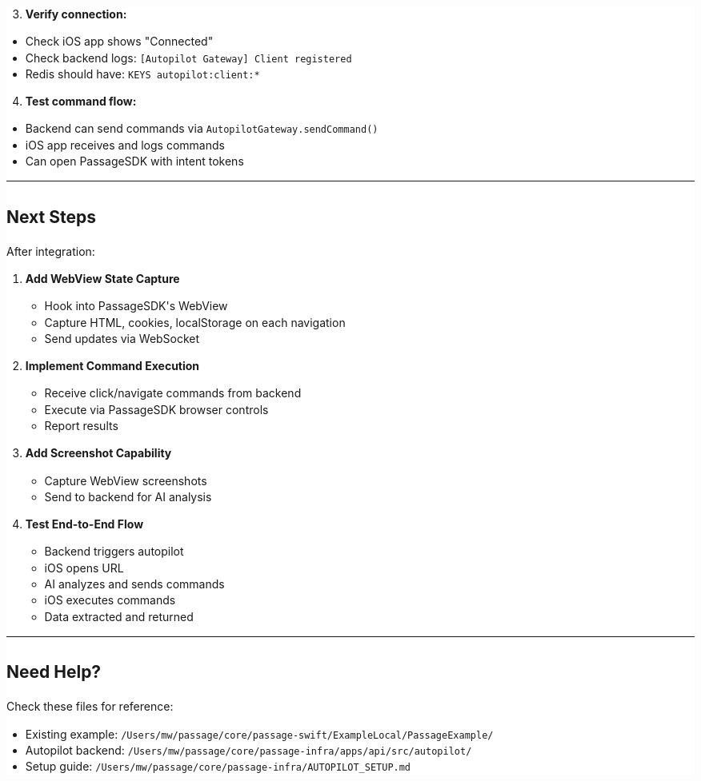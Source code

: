 3. **Verify connection:**
- Check iOS app shows "Connected"
- Check backend logs: `[Autopilot Gateway] Client registered`
- Redis should have: `KEYS autopilot:client:*`

4. **Test command flow:**
- Backend can send commands via `AutopilotGateway.sendCommand()`
- iOS app receives and logs commands
- Can open PassageSDK with intent tokens

---

## Next Steps

After integration:

1. **Add WebView State Capture**
   - Hook into PassageSDK's WebView
   - Capture HTML, cookies, localStorage on each navigation
   - Send updates via WebSocket

2. **Implement Command Execution**
   - Receive click/navigate commands from backend
   - Execute via PassageSDK browser controls
   - Report results

3. **Add Screenshot Capability**
   - Capture WebView screenshots
   - Send to backend for AI analysis

4. **Test End-to-End Flow**
   - Backend triggers autopilot
   - iOS opens URL
   - AI analyzes and sends commands
   - iOS executes commands
   - Data extracted and returned

---

## Need Help?

Check these files for reference:
- Existing example: `/Users/mw/passage/core/passage-swift/ExampleLocal/PassageExample/`
- Autopilot backend: `/Users/mw/passage/core/passage-infra/apps/api/src/autopilot/`
- Setup guide: `/Users/mw/passage/core/passage-infra/AUTOPILOT_SETUP.md`
